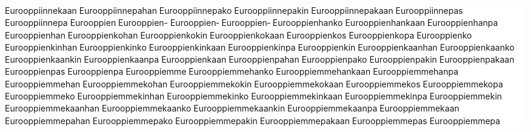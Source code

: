 Eurooppiinnekaan
Eurooppiinnepahan
Eurooppiinnepako
Eurooppiinnepakin
Eurooppiinnepakaan
Eurooppiinnepas
Eurooppiinnepa
Eurooppien
Eurooppien-
Eurooppien‐
Eurooppien‑
Eurooppienhanko
Eurooppienhankaan
Eurooppienhanpa
Eurooppienhan
Eurooppienkohan
Eurooppienkokin
Eurooppienkokaan
Eurooppienkos
Eurooppienkopa
Eurooppienko
Eurooppienkinhan
Eurooppienkinko
Eurooppienkinkaan
Eurooppienkinpa
Eurooppienkin
Eurooppienkaanhan
Eurooppienkaanko
Eurooppienkaankin
Eurooppienkaanpa
Eurooppienkaan
Eurooppienpahan
Eurooppienpako
Eurooppienpakin
Eurooppienpakaan
Eurooppienpas
Eurooppienpa
Eurooppiemme
Eurooppiemmehanko
Eurooppiemmehankaan
Eurooppiemmehanpa
Eurooppiemmehan
Eurooppiemmekohan
Eurooppiemmekokin
Eurooppiemmekokaan
Eurooppiemmekos
Eurooppiemmekopa
Eurooppiemmeko
Eurooppiemmekinhan
Eurooppiemmekinko
Eurooppiemmekinkaan
Eurooppiemmekinpa
Eurooppiemmekin
Eurooppiemmekaanhan
Eurooppiemmekaanko
Eurooppiemmekaankin
Eurooppiemmekaanpa
Eurooppiemmekaan
Eurooppiemmepahan
Eurooppiemmepako
Eurooppiemmepakin
Eurooppiemmepakaan
Eurooppiemmepas
Eurooppiemmepa